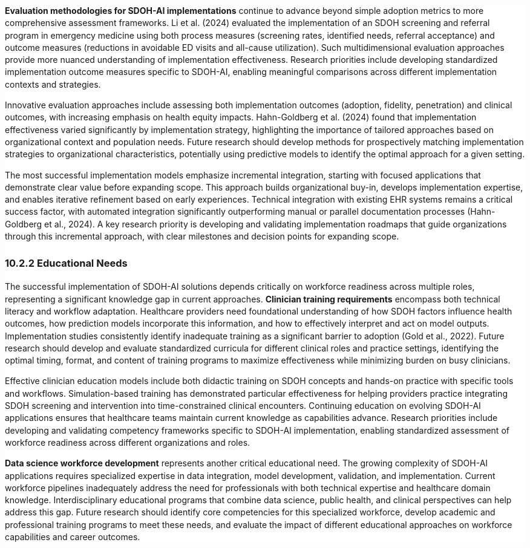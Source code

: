 **Evaluation methodologies for SDOH-AI implementations** continue to advance beyond simple adoption metrics to more comprehensive assessment frameworks. Li et al. (2024) evaluated the implementation of an SDOH screening and referral program in emergency medicine using both process measures (screening rates, identified needs, referral acceptance) and outcome measures (reductions in avoidable ED visits and all-cause utilization). Such multidimensional evaluation approaches provide more nuanced understanding of implementation effectiveness. Research priorities include developing standardized implementation outcome measures specific to SDOH-AI, enabling meaningful comparisons across different implementation contexts and strategies.

Innovative evaluation approaches include assessing both implementation outcomes (adoption, fidelity, penetration) and clinical outcomes, with increasing emphasis on health equity impacts. Hahn-Goldberg et al. (2024) found that implementation effectiveness varied significantly by implementation strategy, highlighting the importance of tailored approaches based on organizational context and population needs. Future research should develop methods for prospectively matching implementation strategies to organizational characteristics, potentially using predictive models to identify the optimal approach for a given setting.

The most successful implementation models emphasize incremental integration, starting with focused applications that demonstrate clear value before expanding scope. This approach builds organizational buy-in, develops implementation expertise, and enables iterative refinement based on early experiences. Technical integration with existing EHR systems remains a critical success factor, with automated integration significantly outperforming manual or parallel documentation processes (Hahn-Goldberg et al., 2024). A key research priority is developing and validating implementation roadmaps that guide organizations through this incremental approach, with clear milestones and decision points for expanding scope.

### 10.2.2 Educational Needs

The successful implementation of SDOH-AI solutions depends critically on workforce readiness across multiple roles, representing a significant knowledge gap in current approaches. **Clinician training requirements** encompass both technical literacy and workflow adaptation. Healthcare providers need foundational understanding of how SDOH factors influence health outcomes, how prediction models incorporate this information, and how to effectively interpret and act on model outputs. Implementation studies consistently identify inadequate training as a significant barrier to adoption (Gold et al., 2022). Future research should develop and evaluate standardized curricula for different clinical roles and practice settings, identifying the optimal timing, format, and content of training programs to maximize effectiveness while minimizing burden on busy clinicians.

Effective clinician education models include both didactic training on SDOH concepts and hands-on practice with specific tools and workflows. Simulation-based training has demonstrated particular effectiveness for helping providers practice integrating SDOH screening and intervention into time-constrained clinical encounters. Continuing education on evolving SDOH-AI applications ensures that healthcare teams maintain current knowledge as capabilities advance. Research priorities include developing and validating competency frameworks specific to SDOH-AI implementation, enabling standardized assessment of workforce readiness across different organizations and roles.

**Data science workforce development** represents another critical educational need. The growing complexity of SDOH-AI applications requires specialized expertise in data integration, model development, validation, and implementation. Current workforce pipelines inadequately address the need for professionals with both technical expertise and healthcare domain knowledge. Interdisciplinary educational programs that combine data science, public health, and clinical perspectives can help address this gap. Future research should identify core competencies for this specialized workforce, develop academic and professional training programs to meet these needs, and evaluate the impact of different educational approaches on workforce capabilities and career outcomes.
